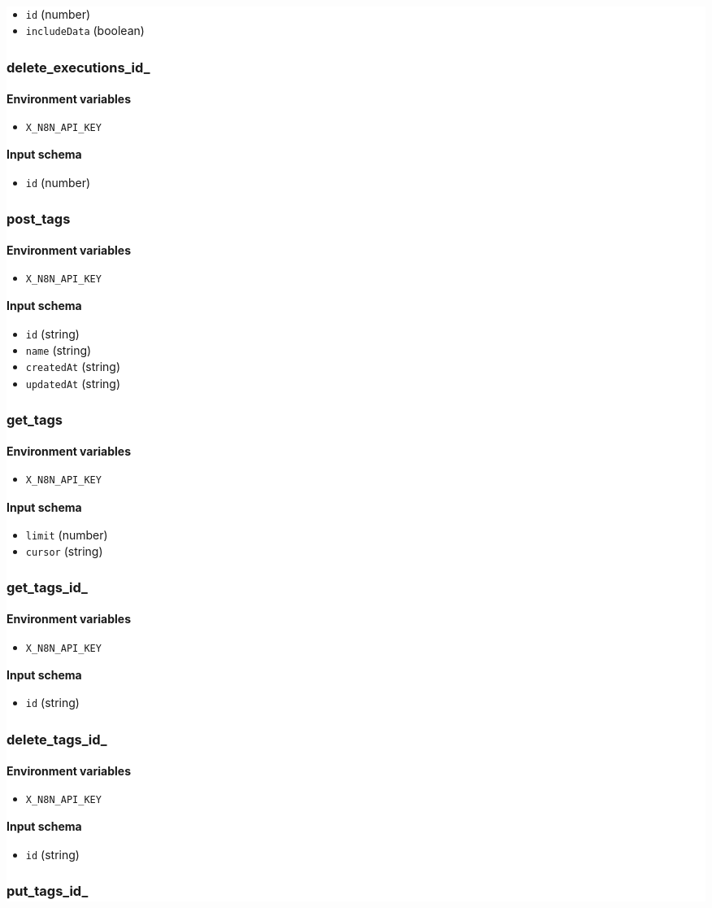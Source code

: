 - `id` (number)
- `includeData` (boolean)

### delete_executions_id_

**Environment variables**

- `X_N8N_API_KEY`

**Input schema**

- `id` (number)

### post_tags

**Environment variables**

- `X_N8N_API_KEY`

**Input schema**

- `id` (string)
- `name` (string)
- `createdAt` (string)
- `updatedAt` (string)

### get_tags

**Environment variables**

- `X_N8N_API_KEY`

**Input schema**

- `limit` (number)
- `cursor` (string)

### get_tags_id_

**Environment variables**

- `X_N8N_API_KEY`

**Input schema**

- `id` (string)

### delete_tags_id_

**Environment variables**

- `X_N8N_API_KEY`

**Input schema**

- `id` (string)

### put_tags_id_
